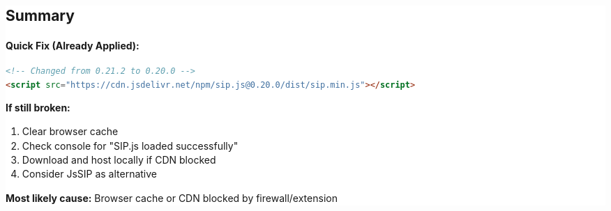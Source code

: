 ## Summary

**Quick Fix (Already Applied):**
```html
<!-- Changed from 0.21.2 to 0.20.0 -->
<script src="https://cdn.jsdelivr.net/npm/sip.js@0.20.0/dist/sip.min.js"></script>
```

**If still broken:**
1. Clear browser cache
2. Check console for "SIP.js loaded successfully"
3. Download and host locally if CDN blocked
4. Consider JsSIP as alternative

**Most likely cause:** Browser cache or CDN blocked by firewall/extension

